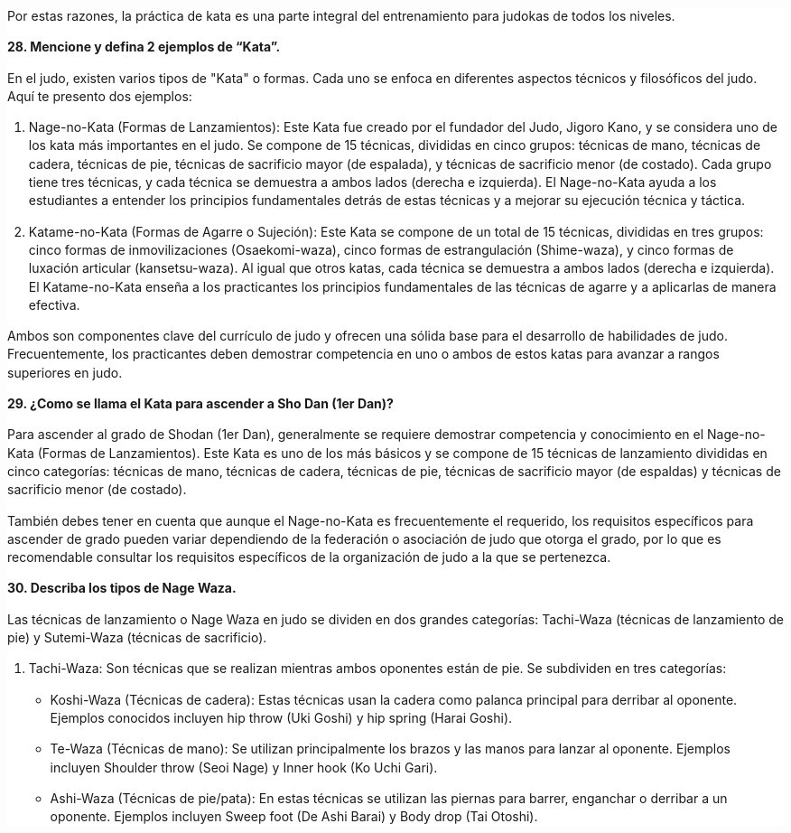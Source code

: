 Por estas razones, la práctica de kata es una parte integral del entrenamiento para judokas de todos los niveles.


**28. Mencione y defina 2 ejemplos de “Kata”.**

En el judo, existen varios tipos de "Kata" o formas. Cada uno se enfoca en diferentes aspectos técnicos y filosóficos del judo. Aquí te presento dos ejemplos:

1. Nage-no-Kata (Formas de Lanzamientos): Este Kata fue creado por el fundador del Judo, Jigoro Kano, y se considera uno de los kata más importantes en el judo. Se compone de 15 técnicas, divididas en cinco grupos: técnicas de mano, técnicas de cadera, técnicas de pie, técnicas de sacrificio mayor (de espalada), y técnicas de sacrificio menor (de costado). Cada grupo tiene tres técnicas, y cada técnica se demuestra a ambos lados (derecha e izquierda). El Nage-no-Kata ayuda a los estudiantes a entender los principios fundamentales detrás de estas técnicas y a mejorar su ejecución técnica y táctica.

2. Katame-no-Kata (Formas de Agarre o Sujeción): Este Kata se compone de un total de 15 técnicas, divididas en tres grupos: cinco formas de inmovilizaciones (Osaekomi-waza), cinco formas de estrangulación (Shime-waza), y cinco formas de luxación articular (kansetsu-waza). Al igual que otros katas, cada técnica se demuestra a ambos lados (derecha e izquierda). El Katame-no-Kata enseña a los practicantes los principios fundamentales de las técnicas de agarre y a aplicarlas de manera efectiva. 

Ambos son componentes clave del currículo de judo y ofrecen una sólida base para el desarrollo de habilidades de judo. Frecuentemente, los practicantes deben demostrar competencia en uno o ambos de estos katas para avanzar a rangos superiores en judo.


**29. ¿Como se llama el Kata para ascender a Sho Dan (1er Dan)?**

Para ascender al grado de Shodan (1er Dan), generalmente se requiere demostrar competencia y conocimiento en el Nage-no-Kata (Formas de Lanzamientos). Este Kata es uno de los más básicos y se compone de 15 técnicas de lanzamiento divididas en cinco categorías: técnicas de mano, técnicas de cadera, técnicas de pie, técnicas de sacrificio mayor (de espaldas) y técnicas de sacrificio menor (de costado). 

También debes tener en cuenta que aunque el Nage-no-Kata es frecuentemente el requerido, los requisitos específicos para ascender de grado pueden variar dependiendo de la federación o asociación de judo que otorga el grado, por lo que es recomendable consultar los requisitos específicos de la organización de judo a la que se pertenezca.


**30. Describa los tipos de Nage Waza.**

Las técnicas de lanzamiento o Nage Waza en judo se dividen en dos grandes categorías: Tachi-Waza (técnicas de lanzamiento de pie) y Sutemi-Waza (técnicas de sacrificio).

1. Tachi-Waza: Son técnicas que se realizan mientras ambos oponentes están de pie. Se subdividen en tres categorías:

   - Koshi-Waza (Técnicas de cadera): Estas técnicas usan la cadera como palanca principal para derribar al oponente. Ejemplos conocidos incluyen hip throw (Uki Goshi) y hip spring (Harai Goshi).

   - Te-Waza (Técnicas de mano): Se utilizan principalmente los brazos y las manos para lanzar al oponente. Ejemplos incluyen Shoulder throw (Seoi Nage) y Inner hook (Ko Uchi Gari).

   - Ashi-Waza (Técnicas de pie/pata): En estas técnicas se utilizan las piernas para barrer, enganchar o derribar a un oponente. Ejemplos incluyen Sweep foot (De Ashi Barai) y Body drop (Tai Otoshi).
